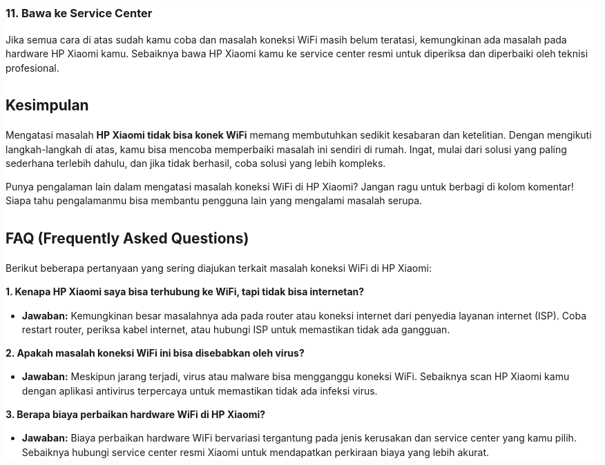 ### 11\. Bawa ke Service Center

Jika semua cara di atas sudah kamu coba dan masalah koneksi WiFi masih belum teratasi, kemungkinan ada masalah pada hardware HP Xiaomi kamu. Sebaiknya bawa HP Xiaomi kamu ke service center resmi untuk diperiksa dan diperbaiki oleh teknisi profesional.

## Kesimpulan

Mengatasi masalah **HP Xiaomi tidak bisa konek WiFi** memang membutuhkan sedikit kesabaran dan ketelitian. Dengan mengikuti langkah-langkah di atas, kamu bisa mencoba memperbaiki masalah ini sendiri di rumah. Ingat, mulai dari solusi yang paling sederhana terlebih dahulu, dan jika tidak berhasil, coba solusi yang lebih kompleks.

Punya pengalaman lain dalam mengatasi masalah koneksi WiFi di HP Xiaomi? Jangan ragu untuk berbagi di kolom komentar! Siapa tahu pengalamanmu bisa membantu pengguna lain yang mengalami masalah serupa.

## FAQ (Frequently Asked Questions)

Berikut beberapa pertanyaan yang sering diajukan terkait masalah koneksi WiFi di HP Xiaomi:

**1\. Kenapa HP Xiaomi saya bisa terhubung ke WiFi, tapi tidak bisa internetan?**

- **Jawaban:** Kemungkinan besar masalahnya ada pada router atau koneksi internet dari penyedia layanan internet (ISP). Coba restart router, periksa kabel internet, atau hubungi ISP untuk memastikan tidak ada gangguan.

**2\. Apakah masalah koneksi WiFi ini bisa disebabkan oleh virus?**

- **Jawaban:** Meskipun jarang terjadi, virus atau malware bisa mengganggu koneksi WiFi. Sebaiknya scan HP Xiaomi kamu dengan aplikasi antivirus terpercaya untuk memastikan tidak ada infeksi virus.

**3\. Berapa biaya perbaikan hardware WiFi di HP Xiaomi?**

- **Jawaban:** Biaya perbaikan hardware WiFi bervariasi tergantung pada jenis kerusakan dan service center yang kamu pilih. Sebaiknya hubungi service center resmi Xiaomi untuk mendapatkan perkiraan biaya yang lebih akurat.
